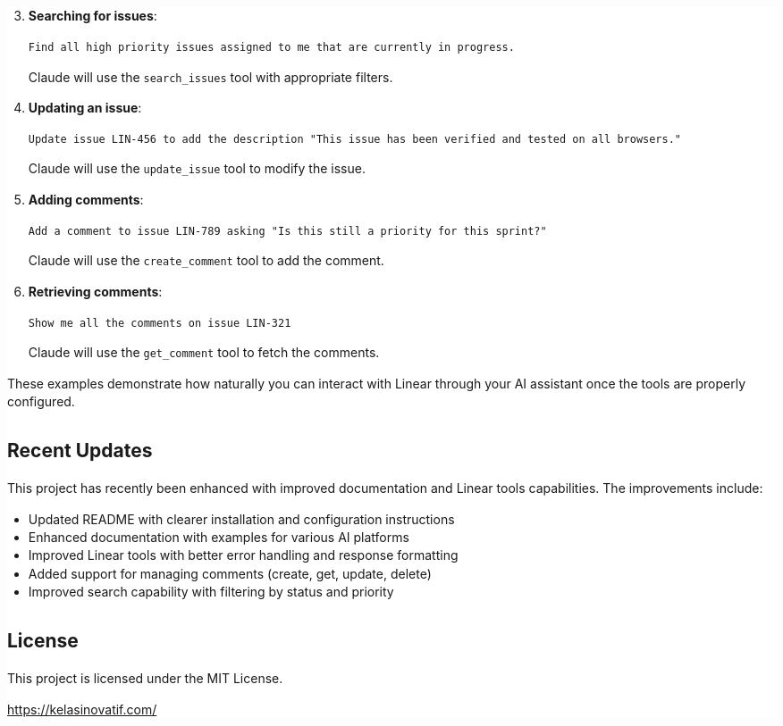3. **Searching for issues**:
   ```
   Find all high priority issues assigned to me that are currently in progress.
   ```
   Claude will use the `search_issues` tool with appropriate filters.

4. **Updating an issue**:
   ```
   Update issue LIN-456 to add the description "This issue has been verified and tested on all browsers."
   ```
   Claude will use the `update_issue` tool to modify the issue.

5. **Adding comments**:
   ```
   Add a comment to issue LIN-789 asking "Is this still a priority for this sprint?"
   ```
   Claude will use the `create_comment` tool to add the comment.

6. **Retrieving comments**:
   ```
   Show me all the comments on issue LIN-321
   ```
   Claude will use the `get_comment` tool to fetch the comments.

These examples demonstrate how naturally you can interact with Linear through your AI assistant once the tools are properly configured.

## Recent Updates

This project has recently been enhanced with improved documentation and Linear tools capabilities. The improvements include:
- Updated README with clearer installation and configuration instructions
- Enhanced documentation with examples for various AI platforms
- Improved Linear tools with better error handling and response formatting
- Added support for managing comments (create, get, update, delete)
- Improved search capability with filtering by status and priority

## License

This project is licensed under the MIT License.

https://kelasinovatif.com/
